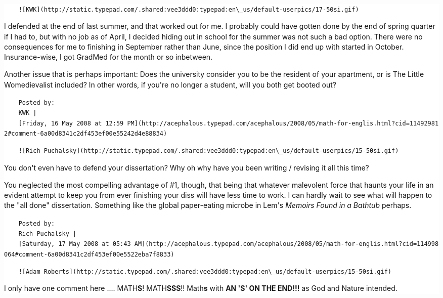 []()

	

		![KWK](http://static.typepad.com/.shared:vee3ddd0:typepad:en\_us/default-userpics/17-50si.gif)
	

	

		

I defended at the end of last summer, and that worked out for me.  I probably could have gotten done by the end of spring quarter if I had to, but with no job as of April, I decided hiding out in school for the summer was not such a bad option.  There were no consequences for me to finishing in September rather than June, since the position I did end up with started in October.  Insurance-wise, I got GradMed for the month or so inbetween.

Another issue that is perhaps important: Does the university consider you to be the resident of your apartment, or is The Little Womedievalist included?  In other words, if you're no longer a student, will you both get booted out?

	

		Posted by:
		KWK |
		[Friday, 16 May 2008 at 12:59 PM](http://acephalous.typepad.com/acephalous/2008/05/math-for-englis.html?cid=114929812#comment-6a00d8341c2df453ef00e55242d4e88834)

[]()

	

		![Rich Puchalsky](http://static.typepad.com/.shared:vee3ddd0:typepad:en\_us/default-userpics/15-50si.gif)
	

	

		

You don't even have to defend your dissertation?  Why oh why have you been writing / revising it all this time?

You neglected the most compelling advantage of #1, though, that being that whatever malevolent force that haunts your life in an evident attempt to keep you from ever finishing your diss will have less time to work.  I can hardly wait to see what will happen to the "all done" dissertation.  Something like the global paper-eating microbe in Lem's _Memoirs Found in a Bathtub_ perhaps.

	

		Posted by:
		Rich Puchalsky |
		[Saturday, 17 May 2008 at 05:43 AM](http://acephalous.typepad.com/acephalous/2008/05/math-for-englis.html?cid=114998064#comment-6a00d8341c2df453ef00e5522eba7f8833)

[]()

	

		![Adam Roberts](http://static.typepad.com/.shared:vee3ddd0:typepad:en\_us/default-userpics/15-50si.gif)
	

	

		

I only have one comment here .... MATH**S**!  MATH**SSS**!! Math**s** with **AN 'S' ON THE END!!!** as God and Nature intended.
